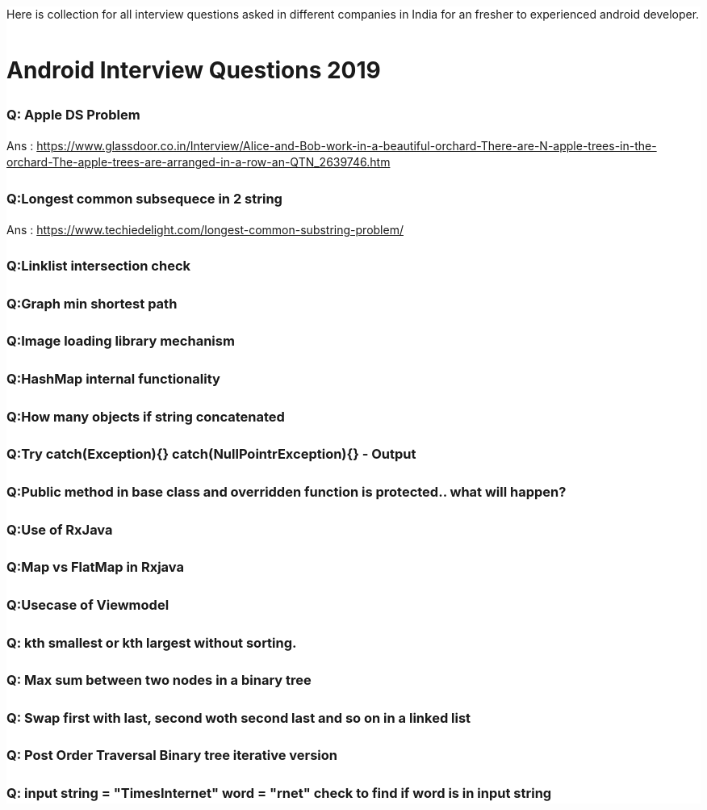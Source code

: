 Here is collection for all interview questions asked in different companies in India for an fresher to experienced android developer.
                                      
# Android Interview Questions 2019

### Q: Apple DS Problem 
Ans :    https://www.glassdoor.co.in/Interview/Alice-and-Bob-work-in-a-beautiful-orchard-There-are-N-apple-trees-in-the-orchard-The-apple-trees-are-arranged-in-a-row-an-QTN_2639746.htm
    
### Q:Longest common subsequece in 2 string
Ans :    https://www.techiedelight.com/longest-common-substring-problem/
    
### Q:Linklist intersection check

### Q:Graph min shortest path

### Q:Image loading library mechanism

### Q:HashMap internal functionality

### Q:How many objects if string concatenated

### Q:Try catch(Exception){} catch(NullPointrException){} - Output

### Q:Public method in base class and overridden function is protected.. what will happen?

### Q:Use of RxJava

### Q:Map vs FlatMap in Rxjava

### Q:Usecase of Viewmodel

### Q: kth smallest or kth largest without sorting.

### Q: Max sum between two nodes in a binary tree

### Q: Swap first with last, second woth second last and so on in a linked list

### Q: Post Order Traversal Binary tree iterative version

### Q: input string = "TimesInternet" word = "rnet" check to find if word is in input string
